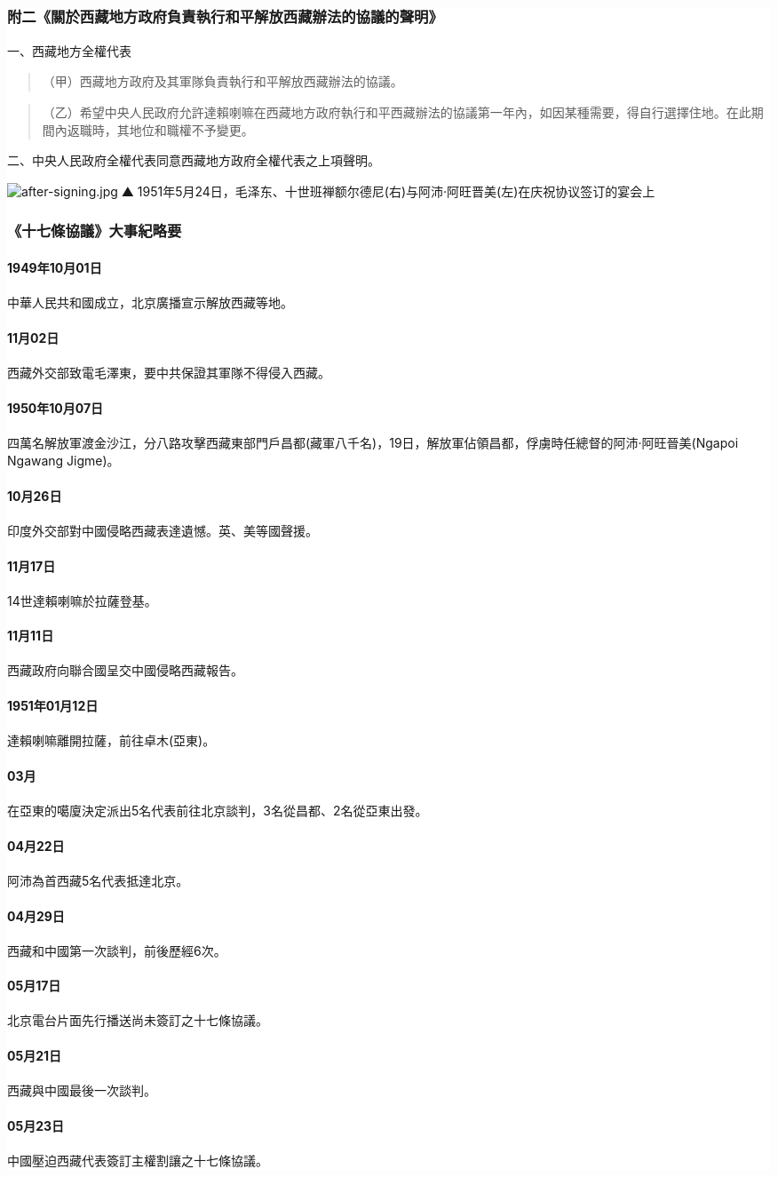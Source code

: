 
### 附二《關於西藏地方政府負責執行和平解放西藏辦法的協議的聲明》

一、西藏地方全權代表

> （甲）西藏地方政府及其軍隊負責執行和平解放西藏辦法的協議。

> （乙）希望中央人民政府允許達賴喇嘛在西藏地方政府執行和平西藏辦法的協議第一年內，如因某種需要，得自行選擇住地。在此期間內返職時，其地位和職權不予變更。

二、中央人民政府全權代表同意西藏地方政府全權代表之上項聲明。

![after-signing.jpg](https://images.weserv.nl/?url=upload.wikimedia.org/wikipedia/commons/8/87/Mao_Zedong,_Ngapoi_Ngawang_Jigme_and_10th_Panchen_after_signing_the_Treaty.gif)
▲ 1951年5月24日，毛泽东、十世班禅额尔德尼(右)与阿沛·阿旺晋美(左)在庆祝协议签订的宴会上


### 《十七條協議》大事紀略要

#### 1949年10月01日
中華人民共和國成立，北京廣播宣示解放西藏等地。

#### 11月02日
西藏外交部致電毛澤東，要中共保證其軍隊不得侵入西藏。

#### 1950年10月07日
四萬名解放軍渡金沙江，分八路攻擊西藏東部門戶昌都(藏軍八千名)，19日，解放軍佔領昌都，俘虜時任總督的阿沛·阿旺晉美(Ngapoi Ngawang Jigme)。

#### 10月26日
印度外交部對中國侵略西藏表達遺憾。英、美等國聲援。

#### 11月17日
14世達賴喇嘛於拉薩登基。

#### 11月11日
西藏政府向聯合國呈交中國侵略西藏報告。

#### 1951年01月12日
達賴喇嘛離開拉薩，前往卓木(亞東)。

#### 03月
在亞東的噶廈決定派出5名代表前往北京談判，3名從昌都、2名從亞東出發。

#### 04月22日
阿沛為首西藏5名代表抵達北京。

#### 04月29日
西藏和中國第一次談判，前後歷經6次。

#### 05月17日
北京電台片面先行播送尚未簽訂之十七條協議。

#### 05月21日
西藏與中國最後一次談判。

#### 05月23日
中國壓迫西藏代表簽訂主權割讓之十七條協議。
